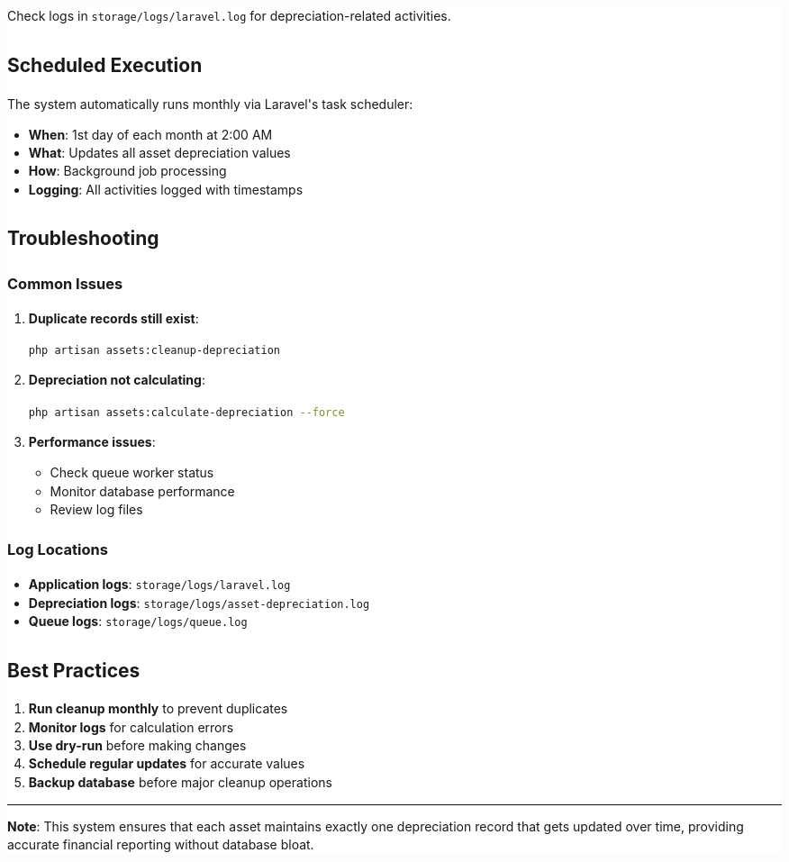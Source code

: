 Check logs in `storage/logs/laravel.log` for depreciation-related activities.

## **Scheduled Execution**

The system automatically runs monthly via Laravel's task scheduler:
- **When**: 1st day of each month at 2:00 AM
- **What**: Updates all asset depreciation values
- **How**: Background job processing
- **Logging**: All activities logged with timestamps

## **Troubleshooting**

### **Common Issues**

1. **Duplicate records still exist**:
   ```bash
   php artisan assets:cleanup-depreciation
   ```

2. **Depreciation not calculating**:
   ```bash
   php artisan assets:calculate-depreciation --force
   ```

3. **Performance issues**:
   - Check queue worker status
   - Monitor database performance
   - Review log files

### **Log Locations**
- **Application logs**: `storage/logs/laravel.log`
- **Depreciation logs**: `storage/logs/asset-depreciation.log`
- **Queue logs**: `storage/logs/queue.log`

## **Best Practices**

1. **Run cleanup monthly** to prevent duplicates
2. **Monitor logs** for calculation errors
3. **Use dry-run** before making changes
4. **Schedule regular updates** for accurate values
5. **Backup database** before major cleanup operations

---

**Note**: This system ensures that each asset maintains exactly one depreciation record that gets updated over time, providing accurate financial reporting without database bloat.
